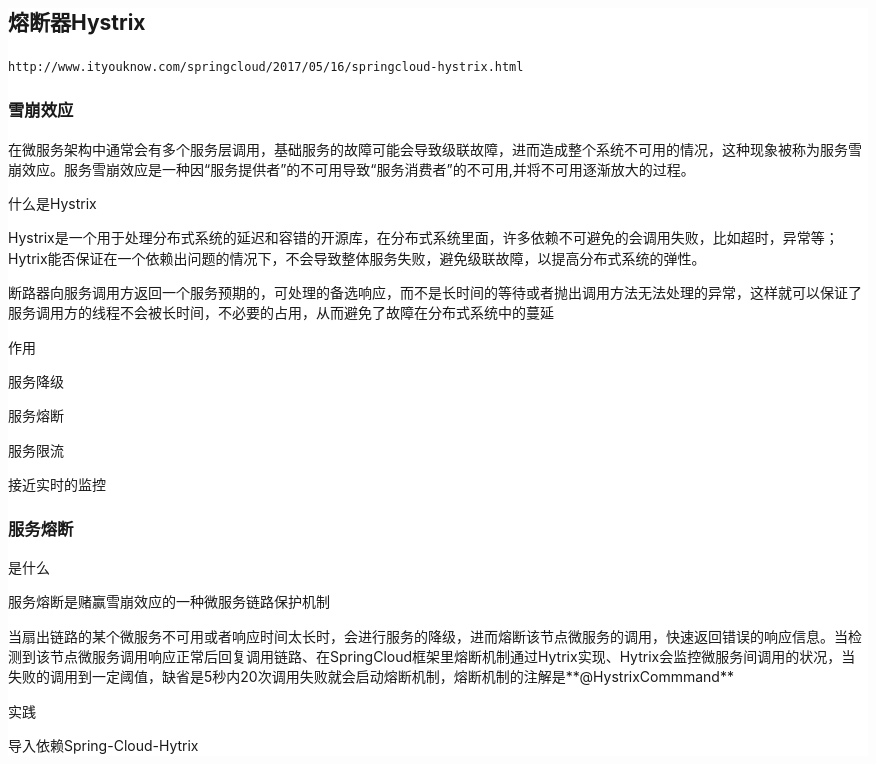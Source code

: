 ## 熔断器Hystrix

```
http://www.ityouknow.com/springcloud/2017/05/16/springcloud-hystrix.html
```

### 雪崩效应

 在微服务架构中通常会有多个服务层调用，基础服务的故障可能会导致级联故障，进而造成整个系统不可用的情况，这种现象被称为服务雪崩效应。服务雪崩效应是一种因“服务提供者”的不可用导致“服务消费者”的不可用,并将不可用逐渐放大的过程。 

什么是Hystrix

Hystrix是一个用于处理分布式系统的延迟和容错的开源库，在分布式系统里面，许多依赖不可避免的会调用失败，比如超时，异常等；Hytrix能否保证在一个依赖出问题的情况下，不会导致整体服务失败，避免级联故障，以提高分布式系统的弹性。

断路器向服务调用方返回一个服务预期的，可处理的备选响应，而不是长时间的等待或者抛出调用方法无法处理的异常，这样就可以保证了服务调用方的线程不会被长时间，不必要的占用，从而避免了故障在分布式系统中的蔓延

作用

服务降级

服务熔断

服务限流

接近实时的监控

### 服务熔断

是什么

服务熔断是赌赢雪崩效应的一种微服务链路保护机制 

当扇出链路的某个微服务不可用或者响应时间太长时，会进行服务的降级，进而熔断该节点微服务的调用，快速返回错误的响应信息。当检测到该节点微服务调用响应正常后回复调用链路、在SpringCloud框架里熔断机制通过Hytrix实现、Hytrix会监控微服务间调用的状况，当失败的调用到一定阈值，缺省是5秒内20次调用失败就会启动熔断机制，熔断机制的注解是**@HystrixCommmand**

实践

导入依赖Spring-Cloud-Hytrix
